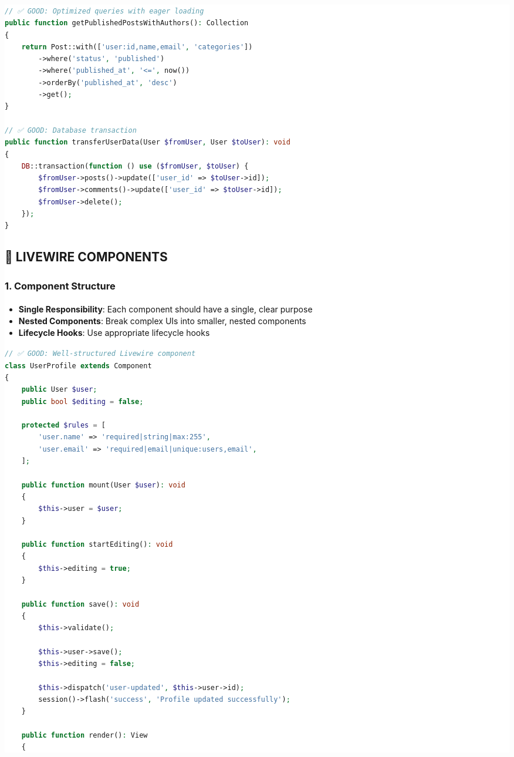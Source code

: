 ```php
// ✅ GOOD: Optimized queries with eager loading
public function getPublishedPostsWithAuthors(): Collection
{
    return Post::with(['user:id,name,email', 'categories'])
        ->where('status', 'published')
        ->where('published_at', '<=', now())
        ->orderBy('published_at', 'desc')
        ->get();
}

// ✅ GOOD: Database transaction
public function transferUserData(User $fromUser, User $toUser): void
{
    DB::transaction(function () use ($fromUser, $toUser) {
        $fromUser->posts()->update(['user_id' => $toUser->id]);
        $fromUser->comments()->update(['user_id' => $toUser->id]);
        $fromUser->delete();
    });
}
```

## 🔄 LIVEWIRE COMPONENTS

### **1. Component Structure**
- **Single Responsibility**: Each component should have a single, clear purpose
- **Nested Components**: Break complex UIs into smaller, nested components
- **Lifecycle Hooks**: Use appropriate lifecycle hooks

```php
// ✅ GOOD: Well-structured Livewire component
class UserProfile extends Component
{
    public User $user;
    public bool $editing = false;
    
    protected $rules = [
        'user.name' => 'required|string|max:255',
        'user.email' => 'required|email|unique:users,email',
    ];
    
    public function mount(User $user): void
    {
        $this->user = $user;
    }
    
    public function startEditing(): void
    {
        $this->editing = true;
    }
    
    public function save(): void
    {
        $this->validate();
        
        $this->user->save();
        $this->editing = false;
        
        $this->dispatch('user-updated', $this->user->id);
        session()->flash('success', 'Profile updated successfully');
    }
    
    public function render(): View
    {
```